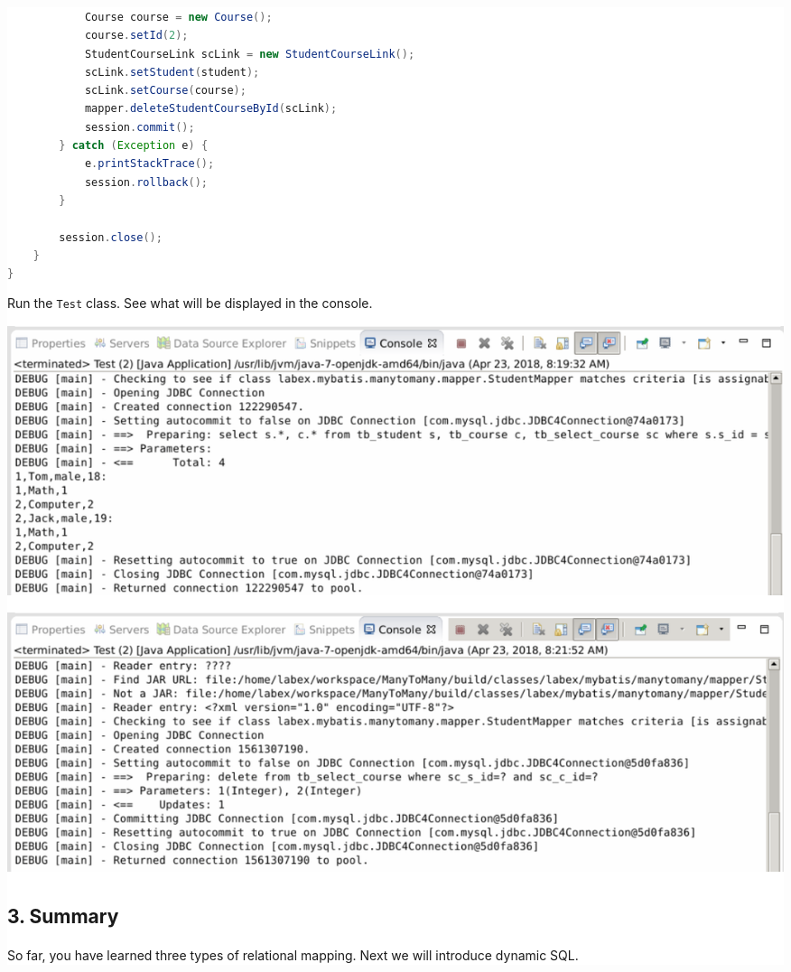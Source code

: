 ```java
            Course course = new Course();
            course.setId(2);
            StudentCourseLink scLink = new StudentCourseLink();
            scLink.setStudent(student);
            scLink.setCourse(course);
            mapper.deleteStudentCourseById(scLink);
            session.commit();
        } catch (Exception e) {
            e.printStackTrace();
            session.rollback();
        }

        session.close();
    }
}
```

Run the `Test` class. See what will be displayed in the console.

![](manytomany-test-select.png)

![](manytomany-test-delete.png)

## 3. Summary

So far, you have learned  three types of relational mapping. Next we will introduce dynamic SQL.